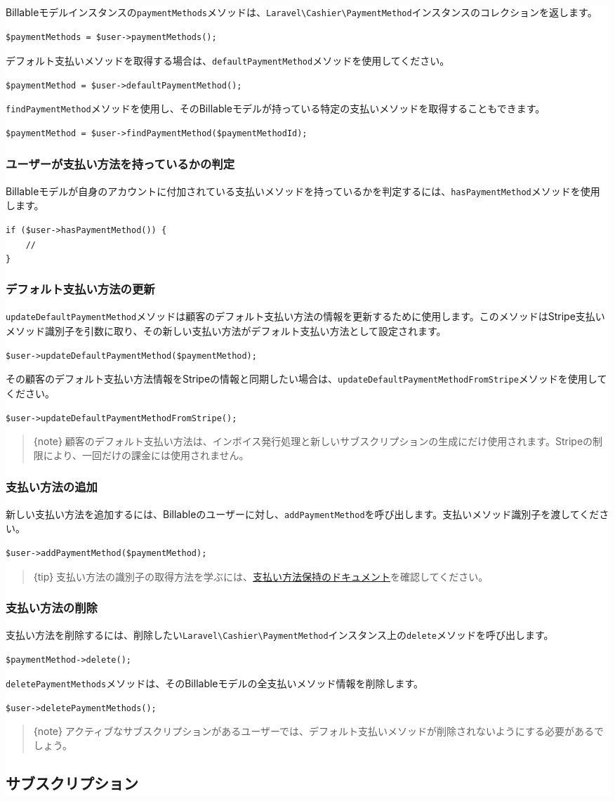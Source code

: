 Billableモデルインスタンスの`paymentMethods`メソッドは、`Laravel\Cashier\PaymentMethod`インスタンスのコレクションを返します。

    $paymentMethods = $user->paymentMethods();

デフォルト支払いメソッドを取得する場合は、`defaultPaymentMethod`メソッドを使用してください。

    $paymentMethod = $user->defaultPaymentMethod();

`findPaymentMethod`メソッドを使用し、そのBillableモデルが持っている特定の支払いメソッドを取得することもできます。

    $paymentMethod = $user->findPaymentMethod($paymentMethodId);

<a name="check-for-a-payment-method"></a>
### ユーザーが支払い方法を持っているかの判定

Billableモデルが自身のアカウントに付加されている支払いメソッドを持っているかを判定するには、`hasPaymentMethod`メソッドを使用します。

    if ($user->hasPaymentMethod()) {
        //
    }

<a name="updating-the-default-payment-method"></a>
### デフォルト支払い方法の更新

`updateDefaultPaymentMethod`メソッドは顧客のデフォルト支払い方法の情報を更新するために使用します。このメソッドはStripe支払いメソッド識別子を引数に取り、その新しい支払い方法がデフォルト支払い方法として設定されます。

    $user->updateDefaultPaymentMethod($paymentMethod);

その顧客のデフォルト支払い方法情報をStripeの情報と同期したい場合は、`updateDefaultPaymentMethodFromStripe`メソッドを使用してください。

    $user->updateDefaultPaymentMethodFromStripe();

> {note} 顧客のデフォルト支払い方法は、インボイス発行処理と新しいサブスクリプションの生成にだけ使用されます。Stripeの制限により、一回だけの課金には使用されません。

<a name="adding-payment-methods"></a>
### 支払い方法の追加

新しい支払い方法を追加するには、Billableのユーザーに対し、`addPaymentMethod`を呼び出します。支払いメソッド識別子を渡してください。

    $user->addPaymentMethod($paymentMethod);

> {tip} 支払い方法の識別子の取得方法を学ぶには、[支払い方法保持のドキュメント](#storing-payment-methods)を確認してください。

<a name="deleting-payment-methods"></a>
### 支払い方法の削除

支払い方法を削除するには、削除したい`Laravel\Cashier\PaymentMethod`インスタンス上の`delete`メソッドを呼び出します。

    $paymentMethod->delete();

`deletePaymentMethods`メソッドは、そのBillableモデルの全支払いメソッド情報を削除します。

    $user->deletePaymentMethods();

> {note} アクティブなサブスクリプションがあるユーザーでは、デフォルト支払いメソッドが削除されないようにする必要があるでしょう。

<a name="subscriptions"></a>
## サブスクリプション
